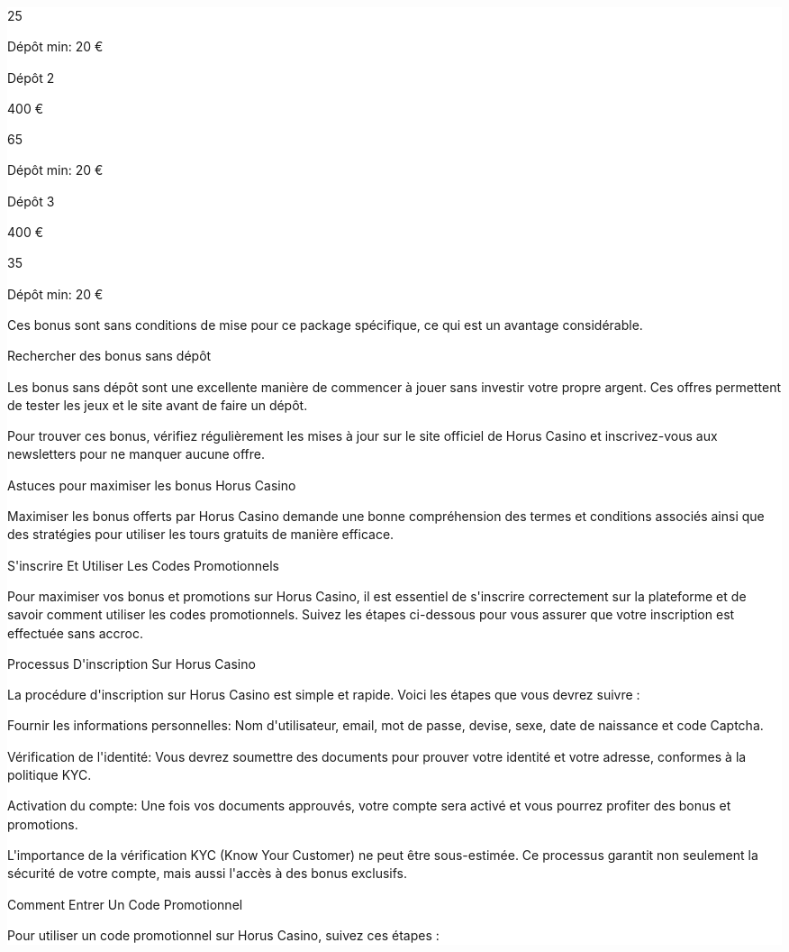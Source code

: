 25

Dépôt min: 20 €

Dépôt 2

400 €

65

Dépôt min: 20 €

Dépôt 3

400 €

35

Dépôt min: 20 €

Ces bonus sont sans conditions de mise pour ce package spécifique, ce qui est un avantage considérable.

Rechercher des bonus sans dépôt

Les bonus sans dépôt sont une excellente manière de commencer à jouer sans investir votre propre argent. Ces offres permettent de tester les jeux et le site avant de faire un dépôt.

Pour trouver ces bonus, vérifiez régulièrement les mises à jour sur le site officiel de Horus Casino et inscrivez-vous aux newsletters pour ne manquer aucune offre.

Astuces pour maximiser les bonus Horus Casino

Maximiser les bonus offerts par Horus Casino demande une bonne compréhension des termes et conditions associés ainsi que des stratégies pour utiliser les tours gratuits de manière efficace.

S'inscrire Et Utiliser Les Codes Promotionnels

Pour maximiser vos bonus et promotions sur Horus Casino, il est essentiel de s'inscrire correctement sur la plateforme et de savoir comment utiliser les codes promotionnels. Suivez les étapes ci-dessous pour vous assurer que votre inscription est effectuée sans accroc.

Processus D'inscription Sur Horus Casino

La procédure d'inscription sur Horus Casino est simple et rapide. Voici les étapes que vous devrez suivre :

Fournir les informations personnelles: Nom d'utilisateur, email, mot de passe, devise, sexe, date de naissance et code Captcha.

Vérification de l'identité: Vous devrez soumettre des documents pour prouver votre identité et votre adresse, conformes à la politique KYC.

Activation du compte: Une fois vos documents approuvés, votre compte sera activé et vous pourrez profiter des bonus et promotions.

L'importance de la vérification KYC (Know Your Customer) ne peut être sous-estimée. Ce processus garantit non seulement la sécurité de votre compte, mais aussi l'accès à des bonus exclusifs.

Comment Entrer Un Code Promotionnel

Pour utiliser un code promotionnel sur Horus Casino, suivez ces étapes :
